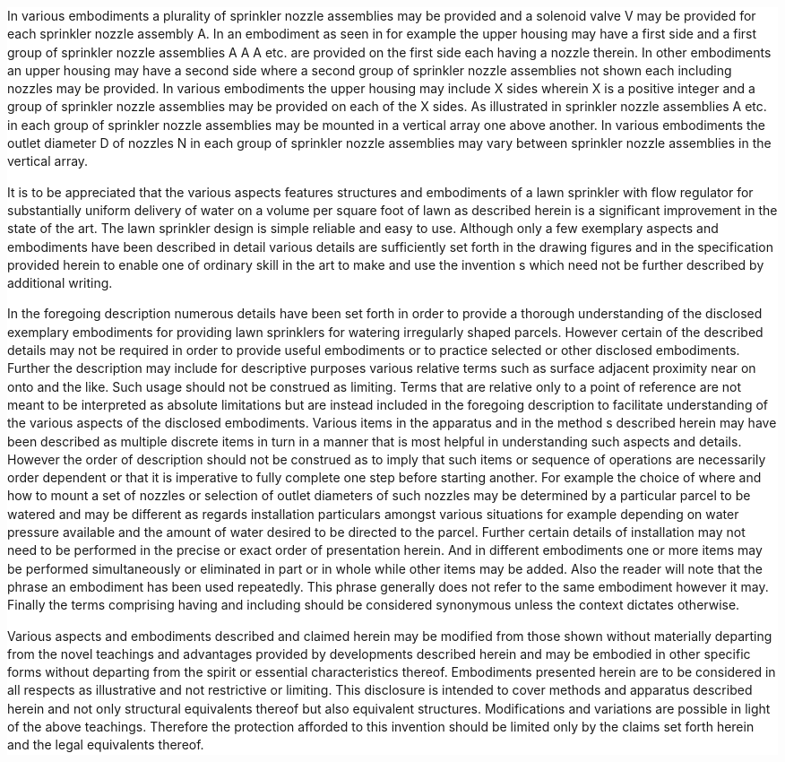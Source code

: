 In various embodiments a plurality of sprinkler nozzle assemblies may be provided and a solenoid valve V may be provided for each sprinkler nozzle assembly A. In an embodiment as seen in for example the upper housing may have a first side and a first group of sprinkler nozzle assemblies A A A etc. are provided on the first side each having a nozzle therein. In other embodiments an upper housing may have a second side where a second group of sprinkler nozzle assemblies not shown each including nozzles may be provided. In various embodiments the upper housing may include X sides wherein X is a positive integer and a group of sprinkler nozzle assemblies may be provided on each of the X sides. As illustrated in sprinkler nozzle assemblies A etc. in each group of sprinkler nozzle assemblies may be mounted in a vertical array one above another. In various embodiments the outlet diameter D of nozzles N in each group of sprinkler nozzle assemblies may vary between sprinkler nozzle assemblies in the vertical array.

It is to be appreciated that the various aspects features structures and embodiments of a lawn sprinkler with flow regulator for substantially uniform delivery of water on a volume per square foot of lawn as described herein is a significant improvement in the state of the art. The lawn sprinkler design is simple reliable and easy to use. Although only a few exemplary aspects and embodiments have been described in detail various details are sufficiently set forth in the drawing figures and in the specification provided herein to enable one of ordinary skill in the art to make and use the invention s which need not be further described by additional writing.

In the foregoing description numerous details have been set forth in order to provide a thorough understanding of the disclosed exemplary embodiments for providing lawn sprinklers for watering irregularly shaped parcels. However certain of the described details may not be required in order to provide useful embodiments or to practice selected or other disclosed embodiments. Further the description may include for descriptive purposes various relative terms such as surface adjacent proximity near on onto and the like. Such usage should not be construed as limiting. Terms that are relative only to a point of reference are not meant to be interpreted as absolute limitations but are instead included in the foregoing description to facilitate understanding of the various aspects of the disclosed embodiments. Various items in the apparatus and in the method s described herein may have been described as multiple discrete items in turn in a manner that is most helpful in understanding such aspects and details. However the order of description should not be construed as to imply that such items or sequence of operations are necessarily order dependent or that it is imperative to fully complete one step before starting another. For example the choice of where and how to mount a set of nozzles or selection of outlet diameters of such nozzles may be determined by a particular parcel to be watered and may be different as regards installation particulars amongst various situations for example depending on water pressure available and the amount of water desired to be directed to the parcel. Further certain details of installation may not need to be performed in the precise or exact order of presentation herein. And in different embodiments one or more items may be performed simultaneously or eliminated in part or in whole while other items may be added. Also the reader will note that the phrase an embodiment has been used repeatedly. This phrase generally does not refer to the same embodiment however it may. Finally the terms comprising having and including should be considered synonymous unless the context dictates otherwise.

Various aspects and embodiments described and claimed herein may be modified from those shown without materially departing from the novel teachings and advantages provided by developments described herein and may be embodied in other specific forms without departing from the spirit or essential characteristics thereof. Embodiments presented herein are to be considered in all respects as illustrative and not restrictive or limiting. This disclosure is intended to cover methods and apparatus described herein and not only structural equivalents thereof but also equivalent structures. Modifications and variations are possible in light of the above teachings. Therefore the protection afforded to this invention should be limited only by the claims set forth herein and the legal equivalents thereof.

